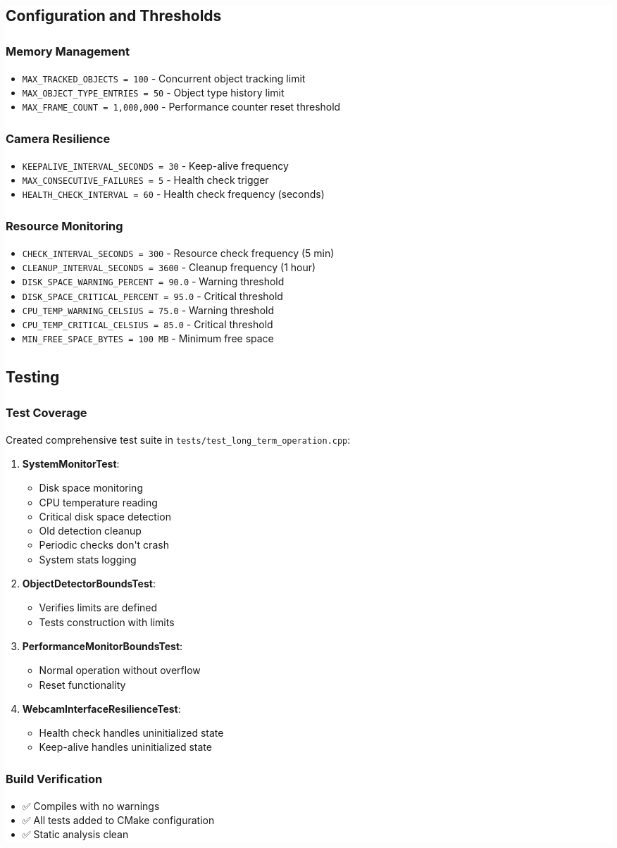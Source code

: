 ## Configuration and Thresholds

### Memory Management
- `MAX_TRACKED_OBJECTS = 100` - Concurrent object tracking limit
- `MAX_OBJECT_TYPE_ENTRIES = 50` - Object type history limit
- `MAX_FRAME_COUNT = 1,000,000` - Performance counter reset threshold

### Camera Resilience
- `KEEPALIVE_INTERVAL_SECONDS = 30` - Keep-alive frequency
- `MAX_CONSECUTIVE_FAILURES = 5` - Health check trigger
- `HEALTH_CHECK_INTERVAL = 60` - Health check frequency (seconds)

### Resource Monitoring
- `CHECK_INTERVAL_SECONDS = 300` - Resource check frequency (5 min)
- `CLEANUP_INTERVAL_SECONDS = 3600` - Cleanup frequency (1 hour)
- `DISK_SPACE_WARNING_PERCENT = 90.0` - Warning threshold
- `DISK_SPACE_CRITICAL_PERCENT = 95.0` - Critical threshold
- `CPU_TEMP_WARNING_CELSIUS = 75.0` - Warning threshold
- `CPU_TEMP_CRITICAL_CELSIUS = 85.0` - Critical threshold
- `MIN_FREE_SPACE_BYTES = 100 MB` - Minimum free space

## Testing

### Test Coverage

Created comprehensive test suite in `tests/test_long_term_operation.cpp`:

1. **SystemMonitorTest**:
   - Disk space monitoring
   - CPU temperature reading
   - Critical disk space detection
   - Old detection cleanup
   - Periodic checks don't crash
   - System stats logging

2. **ObjectDetectorBoundsTest**:
   - Verifies limits are defined
   - Tests construction with limits

3. **PerformanceMonitorBoundsTest**:
   - Normal operation without overflow
   - Reset functionality

4. **WebcamInterfaceResilienceTest**:
   - Health check handles uninitialized state
   - Keep-alive handles uninitialized state

### Build Verification

- ✅ Compiles with no warnings
- ✅ All tests added to CMake configuration
- ✅ Static analysis clean
